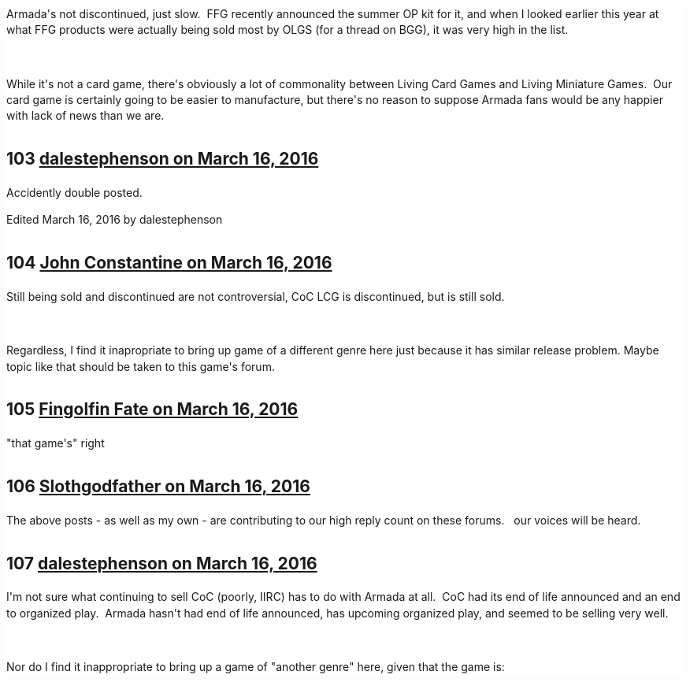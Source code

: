 Armada's not discontinued, just slow.  FFG recently announced the summer OP kit for it, and when I looked earlier this year at what FFG products were actually being sold most by OLGS (for a thread on BGG), it was very high in the list.

 

While it's not a card game, there's obviously a lot of commonality between Living Card Games and Living Miniature Games.  Our card game is certainly going to be easier to manufacture, but there's no reason to suppose Armada fans would be any happier with lack of news than we are.

## 103 [dalestephenson on March 16, 2016](https://community.fantasyflightgames.com/topic/131352-so-are-we-getting-any-previews-ever/?do=findComment&comment=2104749)

Accidently double posted.

Edited March 16, 2016 by dalestephenson

## 104 [John Constantine on March 16, 2016](https://community.fantasyflightgames.com/topic/131352-so-are-we-getting-any-previews-ever/?do=findComment&comment=2104784)

Still being sold and discontinued are not controversial, CoC LCG is discontinued, but is still sold.

 

Regardless, I find it inapropriate to bring up game of a different genre here just because it has similar release problem. Maybe topic like that should be taken to this game's forum.

## 105 [Fingolfin Fate on March 16, 2016](https://community.fantasyflightgames.com/topic/131352-so-are-we-getting-any-previews-ever/?do=findComment&comment=2104796)

"that game's" right

## 106 [Slothgodfather on March 16, 2016](https://community.fantasyflightgames.com/topic/131352-so-are-we-getting-any-previews-ever/?do=findComment&comment=2104829)

The above posts - as well as my own - are contributing to our high reply count on these forums.   our voices will be heard.

## 107 [dalestephenson on March 16, 2016](https://community.fantasyflightgames.com/topic/131352-so-are-we-getting-any-previews-ever/?do=findComment&comment=2105022)

I'm not sure what continuing to sell CoC (poorly, IIRC) has to do with Armada at all.  CoC had its end of life announced and an end to organized play.  Armada hasn't had end of life announced, has upcoming organized play, and seemed to be selling very well.

 

Nor do I find it inappropriate to bring up a game of "another genre" here, given that the game is:
